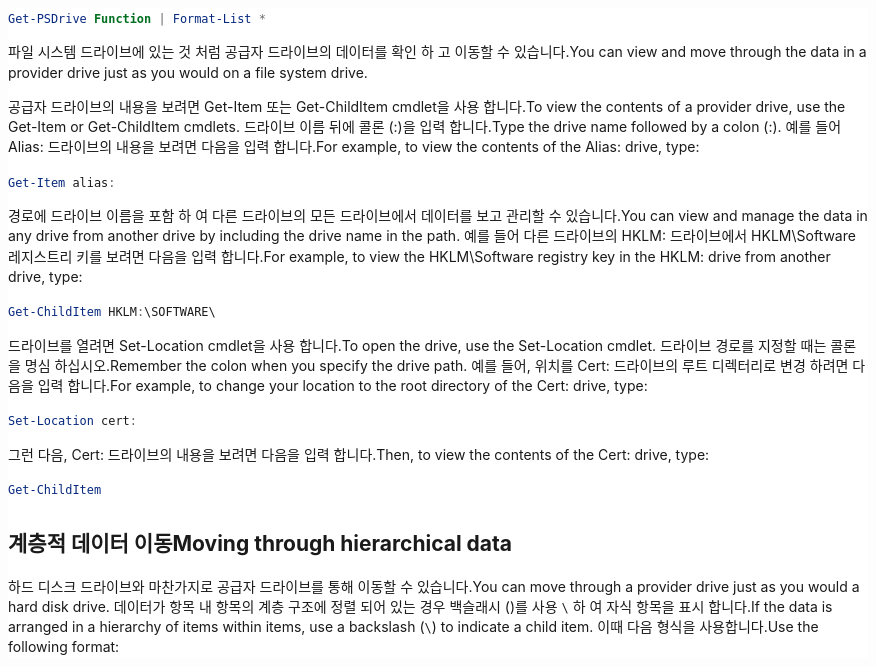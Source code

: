 ```powershell
Get-PSDrive Function | Format-List *
```

<span data-ttu-id="d75c5-220">파일 시스템 드라이브에 있는 것 처럼 공급자 드라이브의 데이터를 확인 하 고 이동할 수 있습니다.</span><span class="sxs-lookup"><span data-stu-id="d75c5-220">You can view and move through the data in a provider drive just as you would on a file system drive.</span></span>

<span data-ttu-id="d75c5-221">공급자 드라이브의 내용을 보려면 Get-Item 또는 Get-ChildItem cmdlet을 사용 합니다.</span><span class="sxs-lookup"><span data-stu-id="d75c5-221">To view the contents of a provider drive, use the Get-Item or Get-ChildItem cmdlets.</span></span> <span data-ttu-id="d75c5-222">드라이브 이름 뒤에 콜론 (:)을 입력 합니다.</span><span class="sxs-lookup"><span data-stu-id="d75c5-222">Type the drive name followed by a colon (:).</span></span> <span data-ttu-id="d75c5-223">예를 들어 Alias: 드라이브의 내용을 보려면 다음을 입력 합니다.</span><span class="sxs-lookup"><span data-stu-id="d75c5-223">For example, to view the contents of the Alias: drive, type:</span></span>

```powershell
Get-Item alias:
```

<span data-ttu-id="d75c5-224">경로에 드라이브 이름을 포함 하 여 다른 드라이브의 모든 드라이브에서 데이터를 보고 관리할 수 있습니다.</span><span class="sxs-lookup"><span data-stu-id="d75c5-224">You can view and manage the data in any drive from another drive by including the drive name in the path.</span></span> <span data-ttu-id="d75c5-225">예를 들어 다른 드라이브의 HKLM: 드라이브에서 HKLM\Software 레지스트리 키를 보려면 다음을 입력 합니다.</span><span class="sxs-lookup"><span data-stu-id="d75c5-225">For example, to view the HKLM\Software registry key in the HKLM: drive from another drive, type:</span></span>

```powershell
Get-ChildItem HKLM:\SOFTWARE\
```

<span data-ttu-id="d75c5-226">드라이브를 열려면 Set-Location cmdlet을 사용 합니다.</span><span class="sxs-lookup"><span data-stu-id="d75c5-226">To open the drive, use the Set-Location cmdlet.</span></span> <span data-ttu-id="d75c5-227">드라이브 경로를 지정할 때는 콜론을 명심 하십시오.</span><span class="sxs-lookup"><span data-stu-id="d75c5-227">Remember the colon when you specify the drive path.</span></span> <span data-ttu-id="d75c5-228">예를 들어, 위치를 Cert: 드라이브의 루트 디렉터리로 변경 하려면 다음을 입력 합니다.</span><span class="sxs-lookup"><span data-stu-id="d75c5-228">For example, to change your location to the root directory of the Cert: drive, type:</span></span>

```powershell
Set-Location cert:
```

<span data-ttu-id="d75c5-229">그런 다음, Cert: 드라이브의 내용을 보려면 다음을 입력 합니다.</span><span class="sxs-lookup"><span data-stu-id="d75c5-229">Then, to view the contents of the Cert: drive, type:</span></span>

```powershell
Get-ChildItem
```

## <a name="moving-through-hierarchical-data"></a><span data-ttu-id="d75c5-230">계층적 데이터 이동</span><span class="sxs-lookup"><span data-stu-id="d75c5-230">Moving through hierarchical data</span></span>

<span data-ttu-id="d75c5-231">하드 디스크 드라이브와 마찬가지로 공급자 드라이브를 통해 이동할 수 있습니다.</span><span class="sxs-lookup"><span data-stu-id="d75c5-231">You can move through a provider drive just as you would a hard disk drive.</span></span>
<span data-ttu-id="d75c5-232">데이터가 항목 내 항목의 계층 구조에 정렬 되어 있는 경우 백슬래시 ()를 사용 `\` 하 여 자식 항목을 표시 합니다.</span><span class="sxs-lookup"><span data-stu-id="d75c5-232">If the data is arranged in a hierarchy of items within items, use a backslash (`\`) to indicate a child item.</span></span> <span data-ttu-id="d75c5-233">이때 다음 형식을 사용합니다.</span><span class="sxs-lookup"><span data-stu-id="d75c5-233">Use the following format:</span></span>
